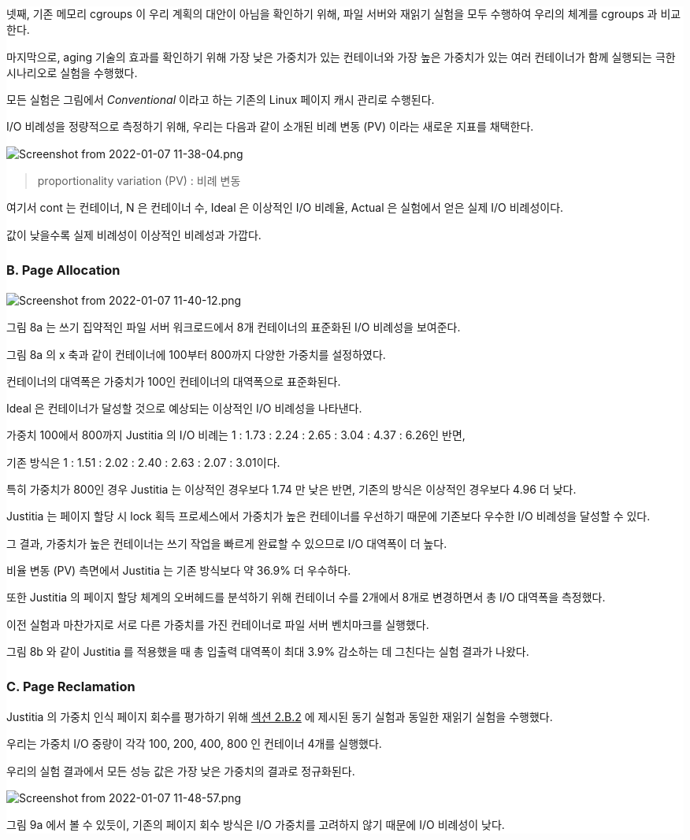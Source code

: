넷째, 기존 메모리 cgroups 이 우리 계획의 대안이 아님을 확인하기 위해, 파일 서버와 재읽기 실험을 모두 수행하여 우리의 체계를 cgroups 과 비교한다.

마지막으로, aging 기술의 효과를 확인하기 위해 가장 낮은 가중치가 있는 컨테이너와 가장 높은 가중치가 있는 여러 컨테이너가 함께 실행되는 극한 시나리오로 실험을 수행했다.

 모든 실험은 그림에서 *Conventional* 이라고 하는 기존의 Linux 페이지 캐시 관리로 수행된다.

I/O 비례성을 정량적으로 측정하기 위해, 우리는 다음과 같이 소개된 비례 변동 (PV) 이라는 새로운 지표를 채택한다.

![Screenshot from 2022-01-07 11-38-04.png](Towards%20Application-level%20I%20O%20Proportionality%20with%20a559f4ae99cd4e5189c24d3af5495f02/Screenshot_from_2022-01-07_11-38-04.png)

> proportionality variation (PV) : 비례 변동
> 

여기서 cont 는 컨테이너, N 은 컨테이너 수, Ideal 은 이상적인 I/O 비례율, Actual 은 실험에서 얻은 실제 I/O 비례성이다.

값이 낮을수록 실제 비례성이 이상적인 비례성과 가깝다.

### B. Page Allocation

![Screenshot from 2022-01-07 11-40-12.png](Towards%20Application-level%20I%20O%20Proportionality%20with%20a559f4ae99cd4e5189c24d3af5495f02/Screenshot_from_2022-01-07_11-40-12.png)

그림 8a 는 쓰기 집약적인 파일 서버 워크로드에서 8개 컨테이너의 표준화된 I/O 비례성을 보여준다.

그림 8a 의 x 축과 같이 컨테이너에 100부터 800까지 다양한 가중치를 설정하였다.

컨테이너의 대역폭은 가중치가 100인 컨테이너의 대역폭으로 표준화된다.

Ideal 은 컨테이너가 달성할 것으로 예상되는 이상적인 I/O 비례성을 나타낸다.

가중치 100에서 800까지 Justitia 의 I/O 비례는 1 : 1.73 : 2.24 : 2.65 : 3.04 : 4.37 : 6.26인 반면,

기존 방식은 1 : 1.51 : 2.02 : 2.40 : 2.63 : 2.07 : 3.01이다.

특히 가중치가 800인 경우 Justitia 는 이상적인 경우보다 1.74 만 낮은 반면, 기존의 방식은 이상적인 경우보다 4.96 더 낮다.

Justitia 는 페이지 할당 시 lock 획득 프로세스에서 가중치가 높은 컨테이너를 우선하기 때문에 기존보다 우수한 I/O 비례성을 달성할 수 있다.

그 결과, 가중치가 높은 컨테이너는 쓰기 작업을 빠르게 완료할 수 있으므로 I/O 대역폭이 더 높다.

비율 변동 (PV) 측면에서 Justitia 는 기존 방식보다 약 36.9% 더 우수하다.

또한 Justitia 의 페이지 할당 체계의 오버헤드를 분석하기 위해 컨테이너 수를 2개에서 8개로 변경하면서 총 I/O 대역폭을 측정했다.

이전 실험과 마찬가지로 서로 다른 가중치를 가진 컨테이너로 파일 서버 벤치마크를 실행했다.

그림 8b 와 같이 Justitia 를 적용했을 때 총 입출력 대역폭이 최대 3.9% 감소하는 데 그친다는 실험 결과가 나왔다.

### C. Page Reclamation

Justitia 의 가중치 인식 페이지 회수를 평가하기 위해 [섹션 2.B.2](https://www.notion.so/Towards-Application-level-I-O-Proportionality-with-a-Weight-aware-Page-Cache-Management-b93cc7311b5f48beaf1dd2fa779a1a81) 에 제시된 동기 실험과 동일한 재읽기 실험을 수행했다.

우리는 가중치 I/O 중량이 각각 100, 200, 400, 800 인 컨테이너 4개를 실행했다.

우리의 실험 결과에서 모든 성능 값은 가장 낮은 가중치의 결과로 정규화된다.

![Screenshot from 2022-01-07 11-48-57.png](Towards%20Application-level%20I%20O%20Proportionality%20with%20a559f4ae99cd4e5189c24d3af5495f02/Screenshot_from_2022-01-07_11-48-57.png)

그림 9a 에서 볼 수 있듯이, 기존의 페이지 회수 방식은 I/O 가중치를 고려하지 않기 때문에 I/O 비례성이 낮다.
